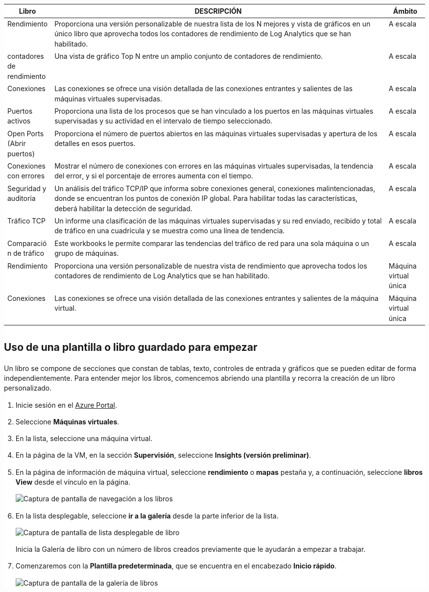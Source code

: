 | Libro | DESCRIPCIÓN | Ámbito |
|----------|-------------|-------|
| Rendimiento | Proporciona una versión personalizable de nuestra lista de los N mejores y vista de gráficos en un único libro que aprovecha todos los contadores de rendimiento de Log Analytics que se han habilitado.| A escala |
| contadores de rendimiento | Una vista de gráfico Top N entre un amplio conjunto de contadores de rendimiento. | A escala |
| Conexiones | Las conexiones se ofrece una visión detallada de las conexiones entrantes y salientes de las máquinas virtuales supervisadas. | A escala |
| Puertos activos | Proporciona una lista de los procesos que se han vinculado a los puertos en las máquinas virtuales supervisadas y su actividad en el intervalo de tiempo seleccionado. | A escala |
| Open Ports (Abrir puertos) | Proporciona el número de puertos abiertos en las máquinas virtuales supervisadas y apertura de los detalles en esos puertos. | A escala |
| Conexiones con errores | Mostrar el número de conexiones con errores en las máquinas virtuales supervisadas, la tendencia del error, y si el porcentaje de errores aumenta con el tiempo. | A escala |
| Seguridad y auditoría | Un análisis del tráfico TCP/IP que informa sobre conexiones general, conexiones malintencionadas, donde se encuentran los puntos de conexión IP global.  Para habilitar todas las características, deberá habilitar la detección de seguridad. | A escala |
| Tráfico TCP | Un informe una clasificación de las máquinas virtuales supervisadas y su red enviado, recibido y total de tráfico en una cuadrícula y se muestra como una línea de tendencia. | A escala |
| Comparación de tráfico | Este workbooks le permite comparar las tendencias del tráfico de red para una sola máquina o un grupo de máquinas. | A escala |
| Rendimiento | Proporciona una versión personalizable de nuestra vista de rendimiento que aprovecha todos los contadores de rendimiento de Log Analytics que se han habilitado. | Máquina virtual única | 
| Conexiones | Las conexiones se ofrece una visión detallada de las conexiones entrantes y salientes de la máquina virtual. | Máquina virtual única |
 
## <a name="starting-with-a-template-or-saved-workbook"></a>Uso de una plantilla o libro guardado para empezar

Un libro se compone de secciones que constan de tablas, texto, controles de entrada y gráficos que se pueden editar de forma independientemente. Para entender mejor los libros, comencemos abriendo una plantilla y recorra la creación de un libro personalizado. 

1. Inicie sesión en el [Azure Portal](https://portal.azure.com).

2. Seleccione **Máquinas virtuales**.

3. En la lista, seleccione una máquina virtual.

4. En la página de la VM, en la sección **Supervisión**, seleccione **Insights (versión preliminar)**.

5. En la página de información de máquina virtual, seleccione **rendimiento** o **mapas** pestaña y, a continuación, seleccione **libros View** desde el vínculo en la página. 

    ![Captura de pantalla de navegación a los libros](media/vminsights-workbooks/workbook-option-01.png)

6. En la lista desplegable, seleccione **ir a la galería** desde la parte inferior de la lista.

    ![Captura de pantalla de lista desplegable de libro](media/vminsights-workbooks/workbook-dropdown-gallery-01.png)

    Inicia la Galería de libro con un número de libros creados previamente que le ayudarán a empezar a trabajar.

7. Comenzaremos con la **Plantilla predeterminada**, que se encuentra en el encabezado **Inicio rápido**.

    ![Captura de pantalla de la galería de libros](media/vminsights-workbooks/workbook-gallery-01.png)
